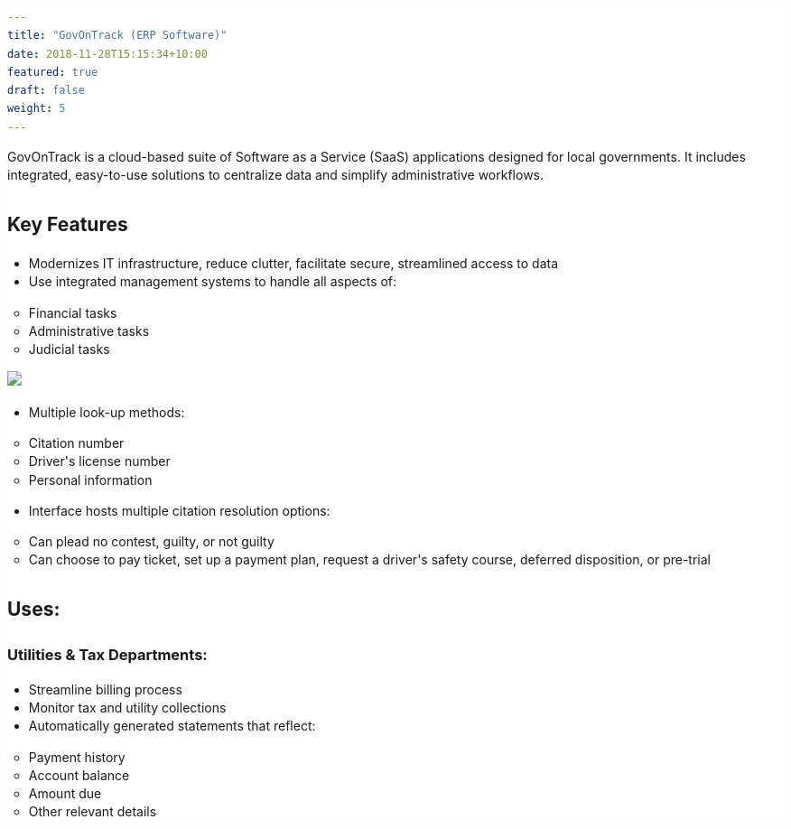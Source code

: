 ```yaml
---
title: "GovOnTrack (ERP Software)"
date: 2018-11-28T15:15:34+10:00
featured: true
draft: false
weight: 5
---
```


GovOnTrack is a cloud-based suite of Software as a Service (SaaS) applications designed for local governments. It includes integrated, easy-to-use solutions to centralize data and simplify administrative workflows.

<div class="flexbox-container">
    <div class="flex-child">
        <h2>Key Features</h2>
        <ul class="roman" style="list-style-type:disc">
            <li>Modernizes IT infrastructure, reduce clutter, facilitate secure, streamlined access to data</li>
            <li>Use integrated management systems to handle all aspects of:</li>
        </ul>
        <ul class="square" style="list-style-type:circle">
            <li>Financial tasks</li>
            <li>Administrative tasks</li>
            <li>Judicial tasks</li>
        </ul>
    </div>
    <div class="flex-child-1" style="margin-top: auto; margin-bottom: auto;">
        <img src="/images/products/got.webp" loading="lazy" width="250px" class="center"/>
    </div>
</div>
<ul class="roman" style="list-style-type:disc">
    <li>Multiple look-up methods:</li>
</ul>
<ul class="square" style="list-style-type:circle">
    <li>Citation number</li>
    <li>Driver's license number</li>
    <li>Personal information</li>
</ul>
<ul class="roman" style="list-style-type:disc">
    <li>Interface hosts multiple citation resolution options:</li>
</ul>
<ul class="square" style="list-style-type:circle">
    <li>Can plead no contest, guilty, or not guilty</li>
    <li>Can choose to pay ticket, set up a payment plan, request a driver's safety course, deferred disposition, or pre-trial</li>
</ul>


<h2>Uses:</h2>
<div class="flexbox-container">
    <div class="flex-child">
        <h3>Utilities & Tax Departments:</h3>
        <ul class="roman" style="list-style-type:disc">
            <li>Streamline billing process</li>
            <li>Monitor tax and utility collections</li>
            <li>Automatically generated statements that reflect:</li>
        </ul>
        <ul class="square" style="list-style-type:circle">
            <li>Payment history</li>
            <li>Account balance</li>
            <li>Amount due</li>
            <li>Other relevant details</li>
        </ul>